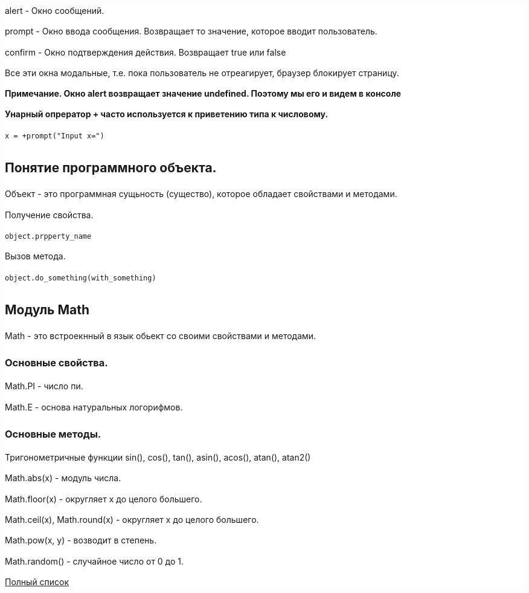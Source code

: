 alert - Окно сообщений.

prompt - Окно ввода сообщения. Возвращает то значение, которое вводит пользователь.

confirm - Окно подтверждения действия. Возвращает true или false

Все эти окна модальные, т.е. пока пользователь не отреагирует, браузер блокирует страницу.

**Примечание. Окно alert возвращает значение undefined. Поэтому мы его и видем в консоле**

**Унарный опрератор + часто используется к приветению типа к числовому.**

    x = +prompt("Input x=")

## Понятие программного объекта.

Объект - это программная сущьность (существо), которое обладает свойствами и методами.

Получение свойства.

    object.prpperty_name

Вызов метода.

    object.do_something(with_something)

## Модуль Math

Math - это встроекнный в язык обьект со своими свойствами и методами.

### Основные свойства.

Math.PI - число пи.

Math.E - основа натуральных логорифмов.


### Основные методы.

Тригонометричные функции sin(), cos(), tan(), asin(), acos(), atan(), atan2()


Math.abs(x) - модуль числа.

Math.floor(x) - округляет x до целого большего.

Math.ceil(x), Math.round(x) - округляет x до целого большего.

Math.pow(x, y) - возводит в степень.

Math.random() - случайное число от 0 до 1.

[Полный список](https://developer.mozilla.org/uk/docs/Web/JavaScript/Reference/Global_Objects/Math)



